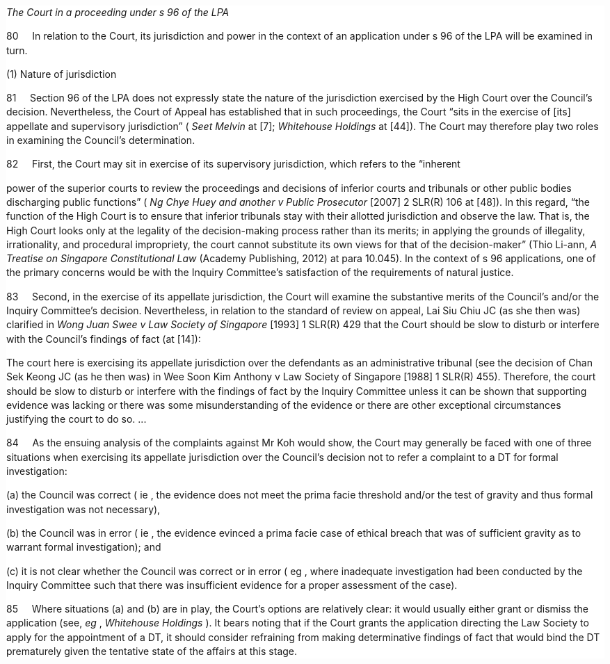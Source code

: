 _The Court in a proceeding under s 96 of the LPA_ 

80     In relation to the Court, its jurisdiction and power in the context of an application under s 96 of the LPA will be examined in turn. 

(1) Nature of jurisdiction 

81     Section 96 of the LPA does not expressly state the nature of the jurisdiction exercised by the High Court over the Council’s decision. Nevertheless, the Court of Appeal has established that in such proceedings, the Court “sits in the exercise of [its] appellate and supervisory jurisdiction” ( _Seet Melvin_ at [7]; _Whitehouse Holdings_ at [44]). The Court may therefore play two roles in examining the Council’s determination. 

82     First, the Court may sit in exercise of its supervisory jurisdiction, which refers to the “inherent 


power of the superior courts to review the proceedings and decisions of inferior courts and tribunals or other public bodies discharging public functions” ( _Ng Chye Huey and another v Public Prosecutor_ <span class="citation">[2007] 2 SLR(R) 106</span> at [48]). In this regard, “the function of the High Court is to ensure that inferior tribunals stay with their allotted jurisdiction and observe the law. That is, the High Court looks only at the legality of the decision-making process rather than its merits; in applying the grounds of illegality, irrationality, and procedural impropriety, the court cannot substitute its own views for that of the decision-maker” (Thio Li-ann, _A Treatise on Singapore Constitutional Law_ (Academy Publishing, 2012) at para 10.045). In the context of s 96 applications, one of the primary concerns would be with the Inquiry Committee’s satisfaction of the requirements of natural justice. 

83     Second, in the exercise of its appellate jurisdiction, the Court will examine the substantive merits of the Council’s and/or the Inquiry Committee’s decision. Nevertheless, in relation to the standard of review on appeal, Lai Siu Chiu JC (as she then was) clarified in _Wong Juan Swee v Law Society of Singapore_ <span class="citation">[1993] 1 SLR(R) 429</span> that the Court should be slow to disturb or interfere with the Council’s findings of fact (at [14]): 

 The court here is exercising its appellate jurisdiction over the defendants as an administrative tribunal (see the decision of Chan Sek Keong JC (as he then was) in Wee Soon Kim Anthony v Law Society of Singapore <span class="citation">[1988] 1 SLR(R) 455</span>). Therefore, the court should be slow to disturb or interfere with the findings of fact by the Inquiry Committee unless it can be shown that supporting evidence was lacking or there was some misunderstanding of the evidence or there are other exceptional circumstances justifying the court to do so. ... 

84     As the ensuing analysis of the complaints against Mr Koh would show, the Court may generally be faced with one of three situations when exercising its appellate jurisdiction over the Council’s decision not to refer a complaint to a DT for formal investigation: 

 (a) the Council was correct ( ie , the evidence does not meet the prima facie threshold and/or the test of gravity and thus formal investigation was not necessary), 

 (b) the Council was in error ( ie , the evidence evinced a prima facie case of ethical breach that was of sufficient gravity as to warrant formal investigation); and 

 (c) it is not clear whether the Council was correct or in error ( eg , where inadequate investigation had been conducted by the Inquiry Committee such that there was insufficient evidence for a proper assessment of the case). 

85     Where situations (a) and (b) are in play, the Court’s options are relatively clear: it would usually either grant or dismiss the application (see, _eg_ , _Whitehouse Holdings_ ). It bears noting that if the Court grants the application directing the Law Society to apply for the appointment of a DT, it should consider refraining from making determinative findings of fact that would bind the DT prematurely given the tentative state of the affairs at this stage. 
